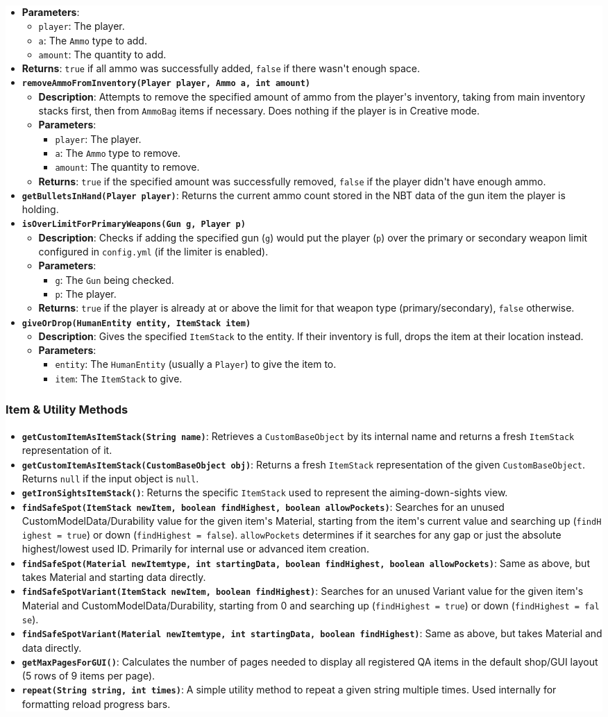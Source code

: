   * **Parameters**:
    * `player`: The player.
    * `a`: The `Ammo` type to add.
    * `amount`: The quantity to add.
  * **Returns**: `true` if all ammo was successfully added, `false` if there wasn't enough space.
* **`removeAmmoFromInventory(Player player, Ammo a, int amount)`**
  * **Description**: Attempts to remove the specified amount of ammo from the player's inventory, taking from main inventory stacks first, then from `AmmoBag` items if necessary. Does nothing if the player is in Creative mode.
  * **Parameters**:
    * `player`: The player.
    * `a`: The `Ammo` type to remove.
    * `amount`: The quantity to remove.
  * **Returns**: `true` if the specified amount was successfully removed, `false` if the player didn't have enough ammo.
* **`getBulletsInHand(Player player)`**: Returns the current ammo count stored in the NBT data of the gun item the player is holding.
* **`isOverLimitForPrimaryWeapons(Gun g, Player p)`**
  * **Description**: Checks if adding the specified gun (`g`) would put the player (`p`) over the primary or secondary weapon limit configured in `config.yml` (if the limiter is enabled).
  * **Parameters**:
    * `g`: The `Gun` being checked.
    * `p`: The player.
  * **Returns**: `true` if the player is already at or above the limit for that weapon type (primary/secondary), `false` otherwise.
* **`giveOrDrop(HumanEntity entity, ItemStack item)`**
  * **Description**: Gives the specified `ItemStack` to the entity. If their inventory is full, drops the item at their location instead.
  * **Parameters**:
    * `entity`: The `HumanEntity` (usually a `Player`) to give the item to.
    * `item`: The `ItemStack` to give.

### **Item & Utility Methods**

* **`getCustomItemAsItemStack(String name)`**: Retrieves a `CustomBaseObject` by its internal name and returns a fresh `ItemStack` representation of it.
* **`getCustomItemAsItemStack(CustomBaseObject obj)`**: Returns a fresh `ItemStack` representation of the given `CustomBaseObject`. Returns `null` if the input object is `null`.
* **`getIronSightsItemStack()`**: Returns the specific `ItemStack` used to represent the aiming-down-sights view.
* **`findSafeSpot(ItemStack newItem, boolean findHighest, boolean allowPockets)`**: Searches for an unused CustomModelData/Durability value for the given item's Material, starting from the item's current value and searching up (`findHighest = true`) or down (`findHighest = false`). `allowPockets` determines if it searches for any gap or just the absolute highest/lowest used ID. Primarily for internal use or advanced item creation.
* **`findSafeSpot(Material newItemtype, int startingData, boolean findHighest, boolean allowPockets)`**: Same as above, but takes Material and starting data directly.
* **`findSafeSpotVariant(ItemStack newItem, boolean findHighest)`**: Searches for an unused Variant value for the given item's Material and CustomModelData/Durability, starting from 0 and searching up (`findHighest = true`) or down (`findHighest = false`).
* **`findSafeSpotVariant(Material newItemtype, int startingData, boolean findHighest)`**: Same as above, but takes Material and data directly.
* **`getMaxPagesForGUI()`**: Calculates the number of pages needed to display all registered QA items in the default shop/GUI layout (5 rows of 9 items per page).
* **`repeat(String string, int times)`**: A simple utility method to repeat a given string multiple times. Used internally for formatting reload progress bars.
